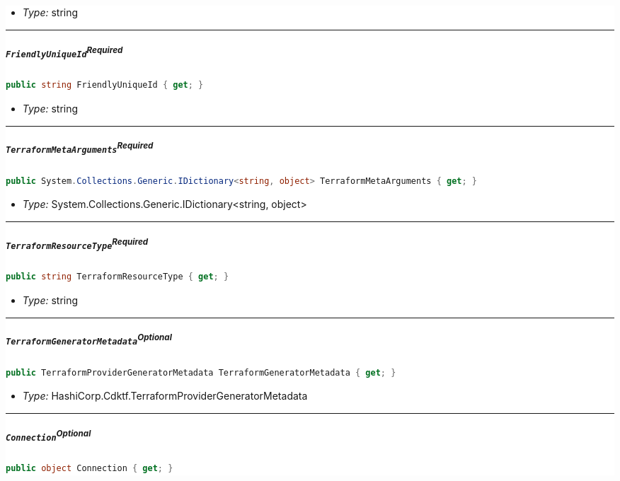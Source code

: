 - *Type:* string

---

##### `FriendlyUniqueId`<sup>Required</sup> <a name="FriendlyUniqueId" id="@cdktf/provider-snowflake.maskingPolicy.MaskingPolicy.property.friendlyUniqueId"></a>

```csharp
public string FriendlyUniqueId { get; }
```

- *Type:* string

---

##### `TerraformMetaArguments`<sup>Required</sup> <a name="TerraformMetaArguments" id="@cdktf/provider-snowflake.maskingPolicy.MaskingPolicy.property.terraformMetaArguments"></a>

```csharp
public System.Collections.Generic.IDictionary<string, object> TerraformMetaArguments { get; }
```

- *Type:* System.Collections.Generic.IDictionary<string, object>

---

##### `TerraformResourceType`<sup>Required</sup> <a name="TerraformResourceType" id="@cdktf/provider-snowflake.maskingPolicy.MaskingPolicy.property.terraformResourceType"></a>

```csharp
public string TerraformResourceType { get; }
```

- *Type:* string

---

##### `TerraformGeneratorMetadata`<sup>Optional</sup> <a name="TerraformGeneratorMetadata" id="@cdktf/provider-snowflake.maskingPolicy.MaskingPolicy.property.terraformGeneratorMetadata"></a>

```csharp
public TerraformProviderGeneratorMetadata TerraformGeneratorMetadata { get; }
```

- *Type:* HashiCorp.Cdktf.TerraformProviderGeneratorMetadata

---

##### `Connection`<sup>Optional</sup> <a name="Connection" id="@cdktf/provider-snowflake.maskingPolicy.MaskingPolicy.property.connection"></a>

```csharp
public object Connection { get; }
```
